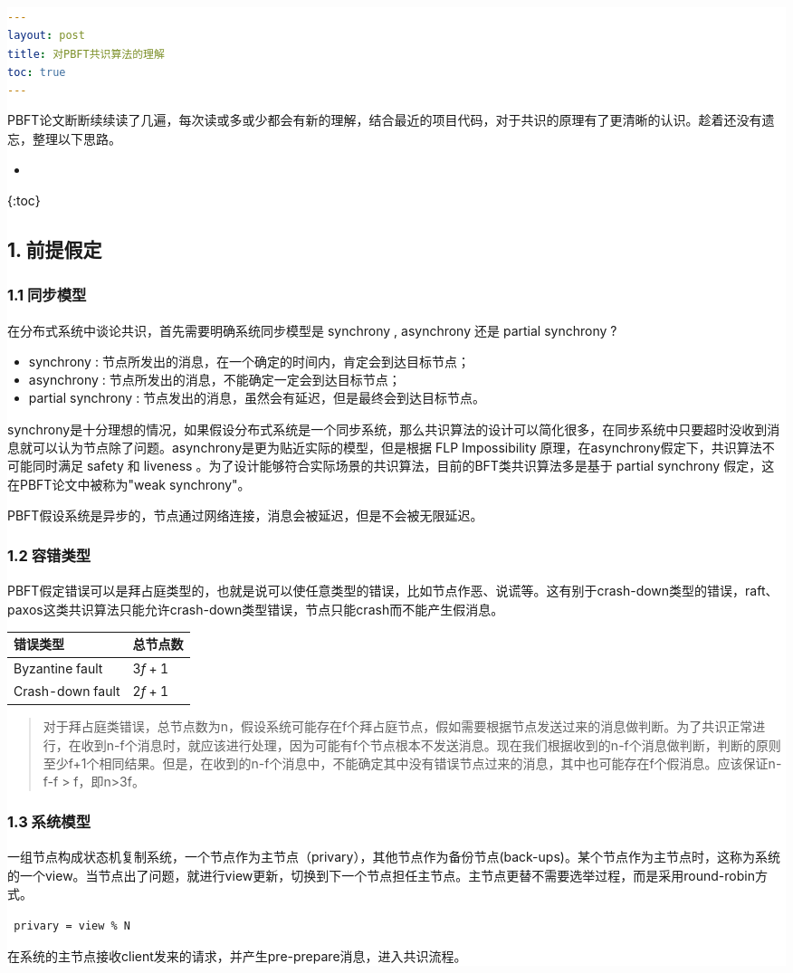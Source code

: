 ```yaml
---
layout: post
title: 对PBFT共识算法的理解
toc: true
---
```


PBFT论文断断续续读了几遍，每次读或多或少都会有新的理解，结合最近的项目代码，对于共识的原理有了更清晰的认识。趁着还没有遗忘，整理以下思路。

* 
{:toc}

## 1. 前提假定

### 1.1 同步模型

在分布式系统中谈论共识，首先需要明确系统同步模型是 synchrony , asynchrony 还是 partial synchrony ?

*  synchrony : 节点所发出的消息，在一个确定的时间内，肯定会到达目标节点；
*  asynchrony : 节点所发出的消息，不能确定一定会到达目标节点；
*  partial synchrony : 节点发出的消息，虽然会有延迟，但是最终会到达目标节点。

synchrony是十分理想的情况，如果假设分布式系统是一个同步系统，那么共识算法的设计可以简化很多，在同步系统中只要超时没收到消息就可以认为节点除了问题。asynchrony是更为贴近实际的模型，但是根据 FLP Impossibility 原理，在asynchrony假定下，共识算法不可能同时满足 safety 和 liveness 。为了设计能够符合实际场景的共识算法，目前的BFT类共识算法多是基于 partial synchrony 假定，这在PBFT论文中被称为"weak synchrony"。

PBFT假设系统是异步的，节点通过网络连接，消息会被延迟，但是不会被无限延迟。

### 1.2 容错类型

PBFT假定错误可以是拜占庭类型的，也就是说可以使任意类型的错误，比如节点作恶、说谎等。这有别于crash-down类型的错误，raft、paxos这类共识算法只能允许crash-down类型错误，节点只能crash而不能产生假消息。

| 错误类型 | 总节点数 |
| :-|:-|
| Byzantine fault | $3f+1$ |
| Crash-down fault | $2f+1$ | 

> 对于拜占庭类错误，总节点数为n，假设系统可能存在f个拜占庭节点，假如需要根据节点发送过来的消息做判断。为了共识正常进行，在收到n-f个消息时，就应该进行处理，因为可能有f个节点根本不发送消息。现在我们根据收到的n-f个消息做判断，判断的原则至少f+1个相同结果。但是，在收到的n-f个消息中，不能确定其中没有错误节点过来的消息，其中也可能存在f个假消息。应该保证n-f-f > f，即n>3f。

### 1.3 系统模型

一组节点构成状态机复制系统，一个节点作为主节点（privary），其他节点作为备份节点(back-ups)。某个节点作为主节点时，这称为系统的一个view。当节点出了问题，就进行view更新，切换到下一个节点担任主节点。主节点更替不需要选举过程，而是采用round-robin方式。

```
 privary = view % N
```

在系统的主节点接收client发来的请求，并产生pre-prepare消息，进入共识流程。
